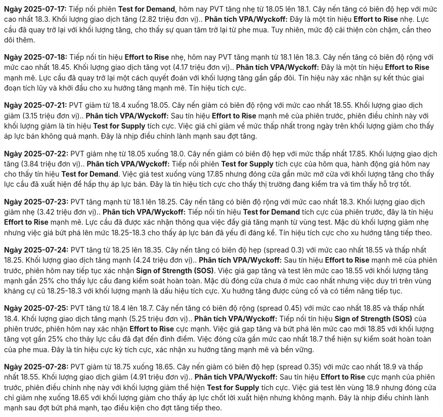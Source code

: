 **Ngày 2025-07-17:** Tiếp nối phiên **Test for Demand**, hôm nay PVT tăng nhẹ từ 18.05 lên 18.1. Cây nến tăng có biên độ hẹp với mức cao nhất 18.3. Khối lượng giao dịch tăng (2.82 triệu đơn vị).. **Phân tích VPA/Wyckoff:** Đây là một tín hiệu **Effort to Rise** nhẹ. Lực cầu đã quay trở lại với khối lượng tăng, cho thấy sự quan tâm trở lại từ phe mua. Tuy nhiên, mức độ cải thiện còn chậm, cần theo dõi thêm.

**Ngày 2025-07-18:** Tiếp nối tín hiệu **Effort to Rise** nhẹ, hôm nay PVT tăng mạnh từ 18.1 lên 18.3. Cây nến tăng có biên độ rộng với mức cao nhất 18.45. Khối lượng giao dịch tăng vọt (4.17 triệu đơn vị).. **Phân tích VPA/Wyckoff:** Đây là một tín hiệu **Effort to Rise** mạnh mẽ. Lực cầu đã quay trở lại một cách quyết đoán với khối lượng tăng gần gấp đôi. Tín hiệu này xác nhận sự kết thúc giai đoạn tích lũy và khởi đầu cho xu hướng tăng mạnh mẽ. Tín hiệu tích cực.

**Ngày 2025-07-21:** PVT giảm từ 18.4 xuống 18.05. Cây nến giảm có biên độ rộng với mức cao nhất 18.55. Khối lượng giao dịch giảm (3.15 triệu đơn vị).. **Phân tích VPA/Wyckoff:** Sau tín hiệu **Effort to Rise** mạnh mẽ của phiên trước, phiên điều chỉnh này với khối lượng giảm là tín hiệu **Test for Supply** tích cực. Việc giá chỉ giảm về mức thấp nhất trong ngày trên khối lượng giảm cho thấy áp lực bán không quá mạnh. Đây là nhịp điều chỉnh lành mạnh sau đợt tăng.

**Ngày 2025-07-22:** PVT giảm nhẹ từ 18.05 xuống 18.0. Cây nến giảm có biên độ hẹp với mức thấp nhất 17.85. Khối lượng giao dịch tăng (3.84 triệu đơn vị).. **Phân tích VPA/Wyckoff:** Tiếp nối phiên **Test for Supply** tích cực của hôm qua, hành động giá hôm nay cho thấy tín hiệu **Test for Demand**. Việc giá test xuống vùng 17.85 nhưng đóng cửa gần mức mở cửa với khối lượng tăng cho thấy lực cầu đã xuất hiện để hấp thụ áp lực bán. Đây là tín hiệu tích cực cho thấy thị trường đang kiểm tra và tìm thấy hỗ trợ tốt.

**Ngày 2025-07-23:** PVT tăng mạnh từ 18.1 lên 18.25. Cây nến tăng có biên độ rộng với mức cao nhất 18.3. Khối lượng giao dịch giảm nhẹ (3.42 triệu đơn vị).. **Phân tích VPA/Wyckoff:** Tiếp nối tín hiệu **Test for Demand** tích cực của phiên trước, đây là tín hiệu **Effort to Rise** mạnh mẽ. Lực cầu đã được xác nhận thông qua việc đẩy giá tăng mạnh từ vùng test. Mặc dù khối lượng giảm nhẹ nhưng việc giá bứt phá lên mức 18.25-18.3 cho thấy áp lực bán đã yếu đi đáng kể. Tín hiệu tích cực cho xu hướng tăng tiếp theo.

**Ngày 2025-07-24:** PVT tăng từ 18.25 lên 18.35. Cây nến tăng có biên độ hẹp (spread 0.3) với mức cao nhất 18.55 và thấp nhất 18.25. Khối lượng giao dịch tăng mạnh (4.24 triệu đơn vị).. **Phân tích VPA/Wyckoff:** Sau tín hiệu **Effort to Rise** mạnh mẽ của phiên trước, phiên hôm nay tiếp tục xác nhận **Sign of Strength (SOS)**. Việc giá gap tăng và test lên mức cao 18.55 với khối lượng tăng mạnh gần 25% cho thấy lực cầu đang kiểm soát hoàn toàn. Mặc dù đóng cửa chưa ở mức cao nhất nhưng việc duy trì trên vùng kháng cự cũ 18.25-18.3 với khối lượng mạnh là dấu hiệu tích cực. Xu hướng tăng được củng cố và có tiềm năng tiếp tục.

**Ngày 2025-07-25:** PVT tăng từ 18.4 lên 18.7. Cây nến tăng có biên độ rộng (spread 0.45) với mức cao nhất 18.85 và thấp nhất 18.4. Khối lượng giao dịch tăng mạnh (5.25 triệu đơn vị).. **Phân tích VPA/Wyckoff:** Tiếp nối tín hiệu **Sign of Strength (SOS)** của phiên trước, phiên hôm nay xác nhận **Effort to Rise** cực mạnh. Việc giá gap tăng và bứt phá lên mức cao mới 18.85 với khối lượng tăng vọt gần 25% cho thảy lực cầu đã đạt đến đỉnh điểm. Việc đóng cửa gần mức cao nhất 18.7 thể hiện sự kiểm soát hoàn toàn của phe mua. Đây là tín hiệu cực kỳ tích cực, xác nhận xu hướng tăng mạnh mẽ và bền vững.

**Ngày 2025-07-28:** PVT giảm từ 18.75 xuống 18.65. Cây nến giảm có biên độ hẹp (spread 0.35) với mức cao nhất 18.9 và thấp nhất 18.55. Khối lượng giao dịch giảm (4.91 triệu đơn vị).. **Phân tích VPA/Wyckoff:** Sau tín hiệu **Effort to Rise** cực mạnh của phiên trước, phiên điều chỉnh nhẹ này với khối lượng giảm thể hiện **Test for Supply** tích cực. Việc giá test lên vùng 18.9 nhưng đóng cửa chỉ giảm nhẹ xuống 18.65 với khối lượng giảm cho thấy áp lực chốt lời xuất hiện nhưng không mạnh. Đây là nhịp điều chỉnh lành mạnh sau đợt bứt phá mạnh, tạo điều kiện cho đợt tăng tiếp theo.
